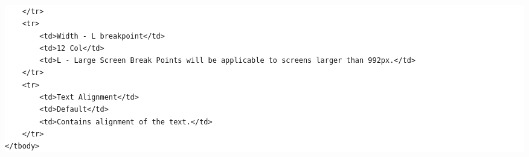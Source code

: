        </tr>
        <tr>
            <td>Width - L breakpoint</td>
            <td>12 Col</td>
            <td>L - Large Screen Break Points will be applicable to screens larger than 992px.</td>
        </tr>
        <tr>
            <td>Text Alignment</td>
            <td>Default</td>
            <td>Contains alignment of the text.</td>
        </tr>
    </tbody>
</table>
